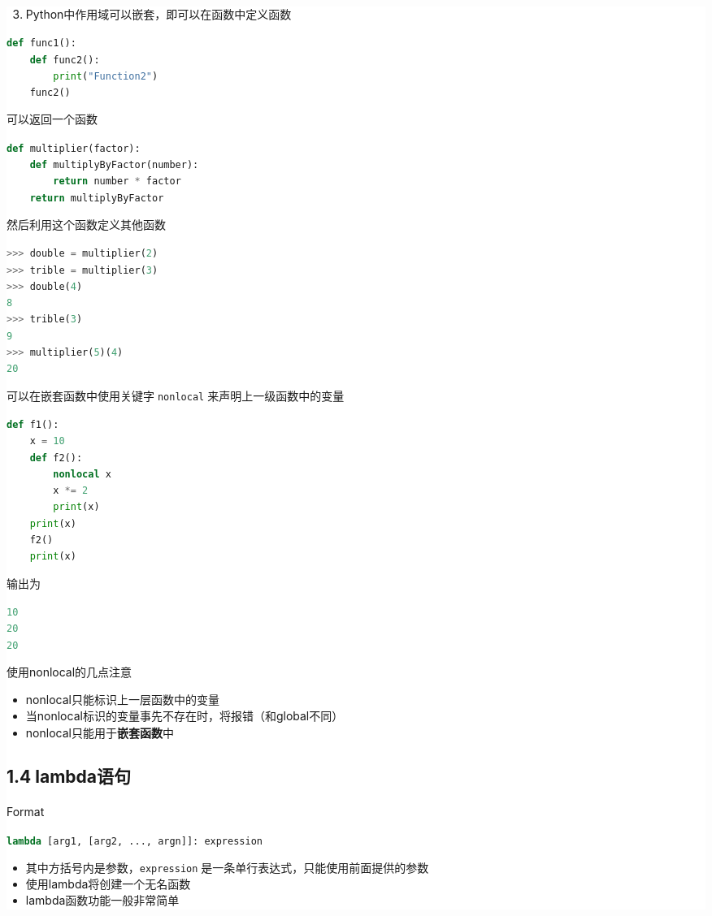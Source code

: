 3. Python中作用域可以嵌套，即可以在函数中定义函数
```python
def func1():
	def func2():
		print("Function2")
	func2()
```
可以返回一个函数
```python
def multiplier(factor): 
	def multiplyByFactor(number): 
		return number * factor 
	return multiplyByFactor
```
然后利用这个函数定义其他函数
```python
>>> double = multiplier(2)
>>> trible = multiplier(3)
>>> double(4)
8
>>> trible(3)
9
>>> multiplier(5)(4)
20
```

可以在嵌套函数中使用关键字 `nonlocal` 来声明上一级函数中的变量
```python
def f1():
	x = 10
	def f2():
		nonlocal x
		x *= 2
		print(x)
	print(x)
	f2()
	print(x)
```
输出为
```python
10
20
20
```
使用nonlocal的几点注意
- nonlocal只能标识上一层函数中的变量
- 当nonlocal标识的变量事先不存在时，将报错（和global不同）
- nonlocal只能用于**嵌套函数**中

## 1.4 lambda语句
Format
```python
lambda [arg1, [arg2, ..., argn]]: expression
```
- 其中方括号内是参数，`expression` 是一条单行表达式，只能使用前面提供的参数
- 使用lambda将创建一个无名函数
- lambda函数功能一般非常简单
